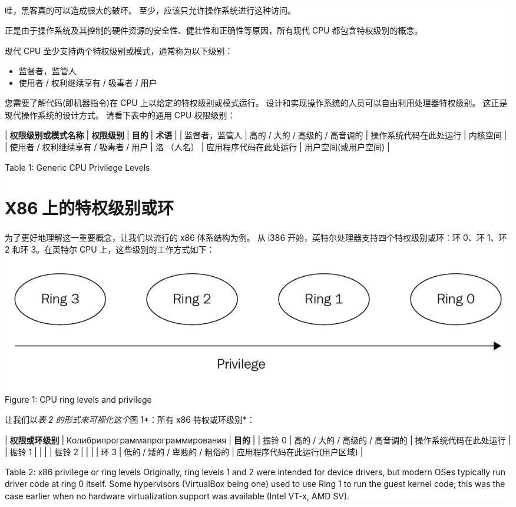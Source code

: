 哇，黑客真的可以造成很大的破坏。 至少，应该只允许操作系统进行这种访问。

正是由于操作系统及其控制的硬件资源的安全性、健壮性和正确性等原因，所有现代 CPU 都包含特权级别的概念。

现代 CPU 至少支持两个特权级别或模式，通常称为以下级别：

*   监督者，监管人
*   使用者 / 权利继续享有 / 吸毒者 / 用户

您需要了解代码(即机器指令)在 CPU 上以给定的特权级别或模式运行。 设计和实现操作系统的人员可以自由利用处理器特权级别。 这正是现代操作系统的设计方式。 请看下表中的通用 CPU 权限级别：

| **权限级别或模式名称** | **权限级别** | **目的** | **术语** |
| 监督者，监管人 | 高的 / 大的 / 高级的 / 高音调的 | 操作系统代码在此处运行 | 内核空间 |
| 使用者 / 权利继续享有 / 吸毒者 / 用户 | 洛 （人名） | 应用程序代码在此处运行 | 用户空间(或用户空间) |

Table 1: Generic CPU Privilege Levels

# X86 上的特权级别或环

为了更好地理解这一重要概念，让我们以流行的 x86 体系结构为例。 从 i386 开始，英特尔处理器支持四个特权级别或环：环 0、环 1、环 2 和环 3。在英特尔 CPU 上，这些级别的工作方式如下：

![](img/d2294bba-9ac8-444b-9ed8-18f3223ddc66.png)

Figure 1: CPU ring levels and privilege

让我们以*表 2 的形式来可视化这个*图 1*：所有 x86 特权或环级别*：

| **权限或环级别** | Колибрипрограммапрограммирования | **目的** |
| 振铃 0 | 高的 / 大的 / 高级的 / 高音调的 | 操作系统代码在此处运行 |
| 振铃 1 |  |  |
| 振铃 2 |  |  |
| 环 3 | 低的 / 矮的 / 卑贱的 / 粗俗的 | 应用程序代码在此运行(用户区域) |

Table 2: x86 privilege or ring levels Originally, ring levels 1 and 2 were intended for device drivers, but modern OSes typically run driver code at ring 0 itself. Some hypervisors (VirtualBox being one) used to use Ring 1 to run the guest kernel code; this was the case earlier when no hardware virtualization support was available (Intel VT-x, AMD SV).
